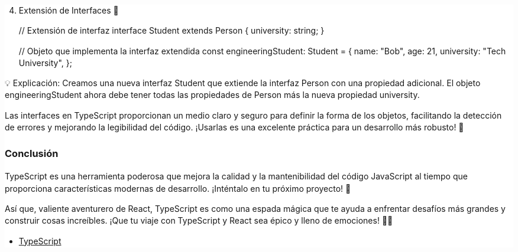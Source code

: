 4. Extensión de Interfaces 🔄

    // Extensión de interfaz
    interface Student extends Person {
    university: string;
    }

    // Objeto que implementa la interfaz extendida
    const engineeringStudent: Student = {
    name: "Bob",
    age: 21,
    university: "Tech University",
    };

💡 Explicación:
Creamos una nueva interfaz Student que extiende la interfaz Person con una propiedad adicional.
El objeto engineeringStudent ahora debe tener todas las propiedades de Person más la nueva propiedad university.

Las interfaces en TypeScript proporcionan un medio claro y seguro para definir la forma de los objetos, facilitando la detección de errores y mejorando la legibilidad del código. ¡Usarlas es una excelente práctica para un desarrollo más robusto! 🌟

### Conclusión
TypeScript es una herramienta poderosa que mejora la calidad y la mantenibilidad del código JavaScript al tiempo que proporciona características modernas de desarrollo. ¡Inténtalo en tu próximo proyecto! 🚀

Así que, valiente aventurero de React, TypeScript es como una espada mágica que te ayuda a enfrentar desafíos más grandes y construir cosas increíbles. ¡Que tu viaje con TypeScript y React sea épico y lleno de emociones! 🚀✨



- [TypeScript](https://www.typescriptlang.org/docs/handbook/react.html)